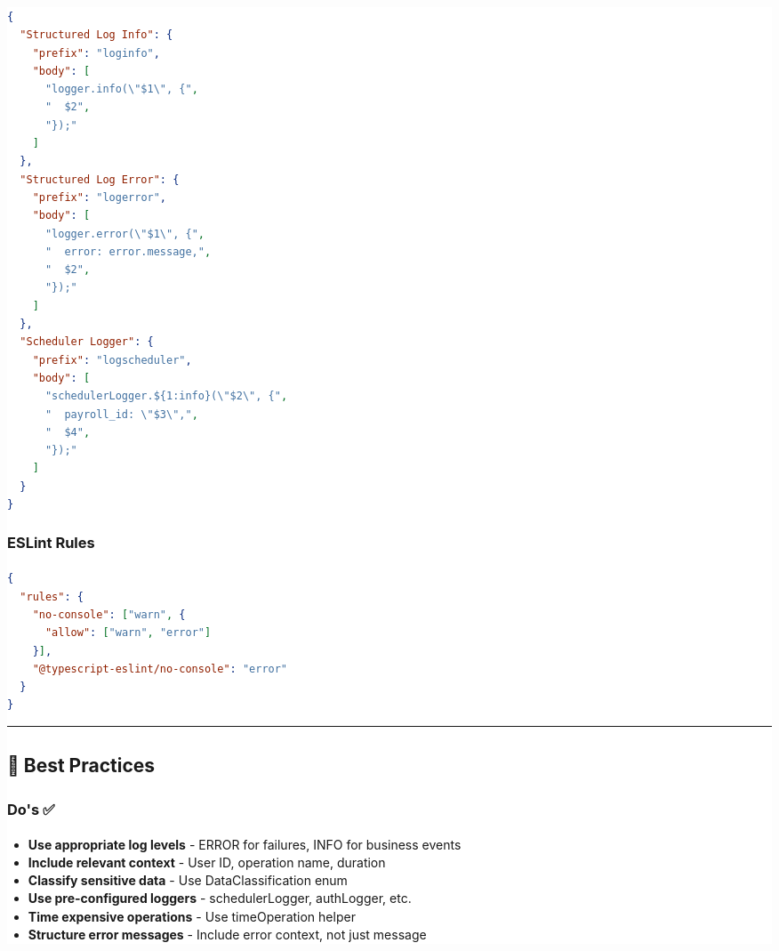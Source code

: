 ```json
{
  "Structured Log Info": {
    "prefix": "loginfo",
    "body": [
      "logger.info(\"$1\", {",
      "  $2",
      "});"
    ]
  },
  "Structured Log Error": {
    "prefix": "logerror", 
    "body": [
      "logger.error(\"$1\", {",
      "  error: error.message,",
      "  $2",
      "});"
    ]
  },
  "Scheduler Logger": {
    "prefix": "logscheduler",
    "body": [
      "schedulerLogger.${1:info}(\"$2\", {",
      "  payroll_id: \"$3\",",
      "  $4",
      "});"
    ]
  }
}
```

### ESLint Rules

```json
{
  "rules": {
    "no-console": ["warn", { 
      "allow": ["warn", "error"] 
    }],
    "@typescript-eslint/no-console": "error"
  }
}
```

---

## 🎯 Best Practices

### Do's ✅
- **Use appropriate log levels** - ERROR for failures, INFO for business events
- **Include relevant context** - User ID, operation name, duration
- **Classify sensitive data** - Use DataClassification enum
- **Use pre-configured loggers** - schedulerLogger, authLogger, etc.
- **Time expensive operations** - Use timeOperation helper
- **Structure error messages** - Include error context, not just message
